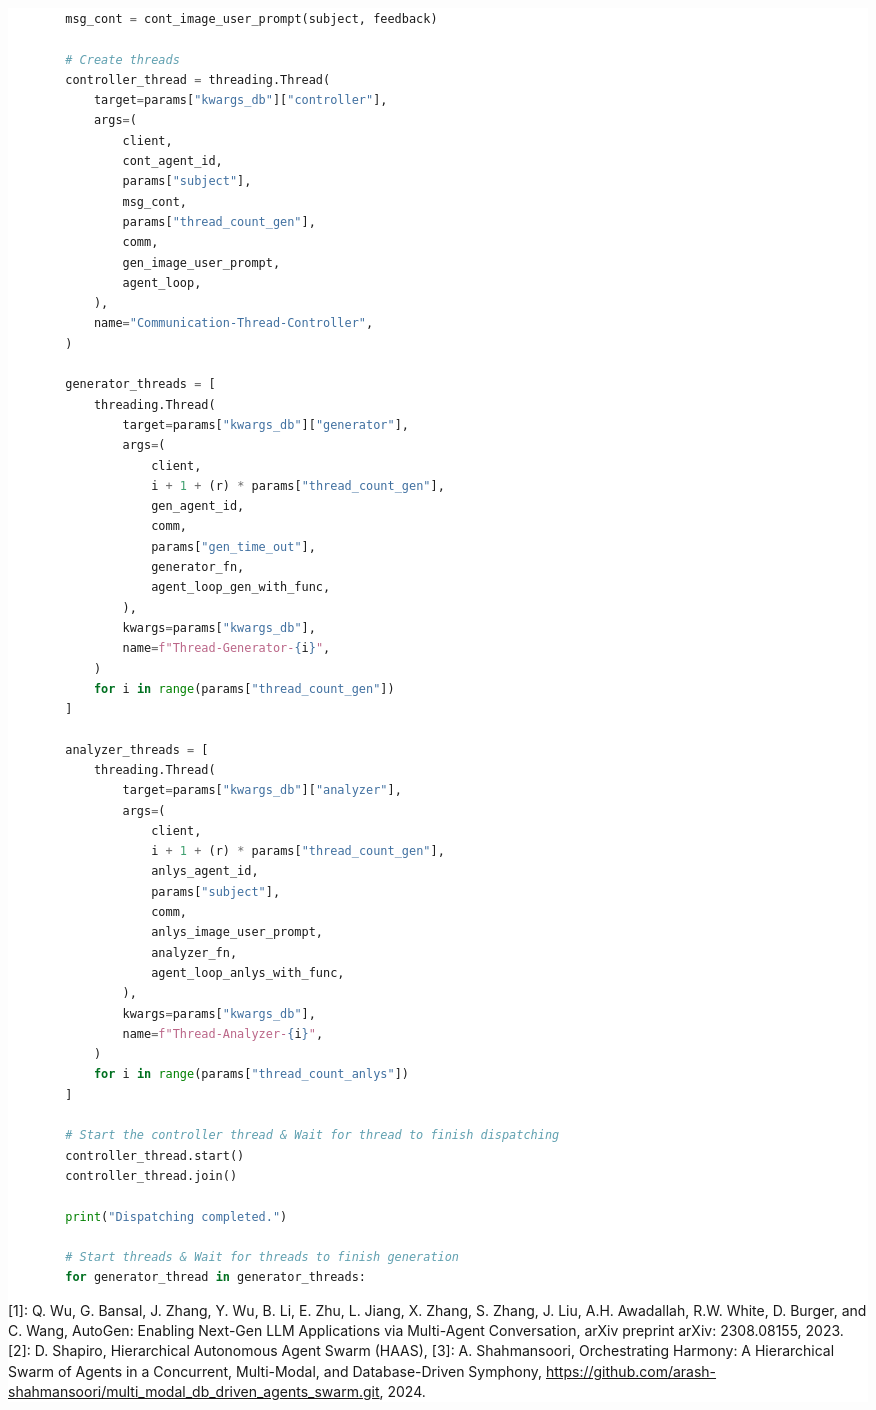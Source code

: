 ```python
        msg_cont = cont_image_user_prompt(subject, feedback)

        # Create threads
        controller_thread = threading.Thread(
            target=params["kwargs_db"]["controller"],
            args=(
                client,
                cont_agent_id,
                params["subject"],
                msg_cont,
                params["thread_count_gen"],
                comm,
                gen_image_user_prompt,
                agent_loop,
            ),
            name="Communication-Thread-Controller",
        )

        generator_threads = [
            threading.Thread(
                target=params["kwargs_db"]["generator"],
                args=(
                    client,
                    i + 1 + (r) * params["thread_count_gen"],
                    gen_agent_id,
                    comm,
                    params["gen_time_out"],
                    generator_fn,
                    agent_loop_gen_with_func,
                ),
                kwargs=params["kwargs_db"],
                name=f"Thread-Generator-{i}",
            )
            for i in range(params["thread_count_gen"])
        ]

        analyzer_threads = [
            threading.Thread(
                target=params["kwargs_db"]["analyzer"],
                args=(
                    client,
                    i + 1 + (r) * params["thread_count_gen"],
                    anlys_agent_id,
                    params["subject"],
                    comm,
                    anlys_image_user_prompt,
                    analyzer_fn,
                    agent_loop_anlys_with_func,
                ),
                kwargs=params["kwargs_db"],
                name=f"Thread-Analyzer-{i}",
            )
            for i in range(params["thread_count_anlys"])
        ]

        # Start the controller thread & Wait for thread to finish dispatching
        controller_thread.start()
        controller_thread.join()

        print("Dispatching completed.")

        # Start threads & Wait for threads to finish generation
        for generator_thread in generator_threads:
```

[1]: Q. Wu, G. Bansal, J. Zhang, Y. Wu, B. Li, E. Zhu, L. Jiang, X. Zhang, S. Zhang, J. Liu, A.H. Awadallah, R.W. White,  D. Burger, and C. Wang, AutoGen: Enabling Next-Gen LLM Applications via Multi-Agent Conversation, arXiv preprint arXiv: 2308.08155, 2023. 
[2]: D. Shapiro, Hierarchical Autonomous Agent Swarm (HAAS), 
[3]: A. Shahmansoori, Orchestrating Harmony: A Hierarchical Swarm of Agents in a Concurrent, Multi-Modal, and Database-Driven Symphony, https://github.com/arash-shahmansoori/multi_modal_db_driven_agents_swarm.git, 2024.